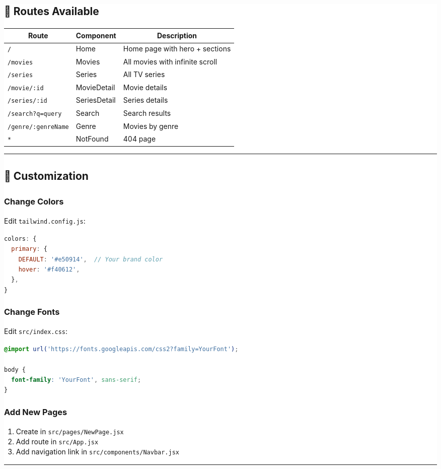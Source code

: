 
## 🎯 Routes Available

| Route | Component | Description |
|-------|-----------|-------------|
| `/` | Home | Home page with hero + sections |
| `/movies` | Movies | All movies with infinite scroll |
| `/series` | Series | All TV series |
| `/movie/:id` | MovieDetail | Movie details |
| `/series/:id` | SeriesDetail | Series details |
| `/search?q=query` | Search | Search results |
| `/genre/:genreName` | Genre | Movies by genre |
| `*` | NotFound | 404 page |

---

## 🎨 Customization

### Change Colors

Edit `tailwind.config.js`:

```javascript
colors: {
  primary: {
    DEFAULT: '#e50914',  // Your brand color
    hover: '#f40612',
  },
}
```

### Change Fonts

Edit `src/index.css`:

```css
@import url('https://fonts.googleapis.com/css2?family=YourFont');

body {
  font-family: 'YourFont', sans-serif;
}
```

### Add New Pages

1. Create in `src/pages/NewPage.jsx`
2. Add route in `src/App.jsx`
3. Add navigation link in `src/components/Navbar.jsx`

---
